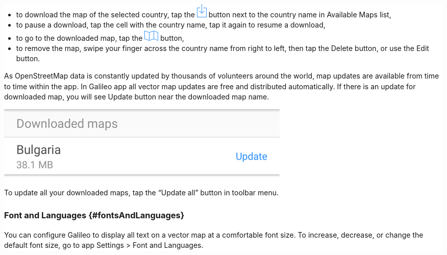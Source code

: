 
* to download the map of the selected country, tap the ![](/assets/icon_download_map.png) button next to the country name in Available Maps list,
* to pause a download, tap the cell with the country name, tap it again to resume a download,
* to go to the downloaded map, tap the ![](/assets/icon_show_on_map.png) button,
* to remove the map, swipe your finger across the country name from right to left, then tap the Delete button, or use the Edit button.

As OpenStreetMap data is constantly updated by thousands of volunteers around the world, map updates are available from time to time within the app. In Galileo app all vector map updates are free and distributed automatically. If there is an update for downloaded map, you will see Update button near the downloaded map name.

![](/assets/update_downloaded_map.png)

To update all your downloaded maps, tap the “Update all” button in toolbar menu.

### Font and Languages {#fontsAndLanguages}

You can configure Galileo to display all text on a vector map at a comfortable font size. To increase, decrease, or change the default font size, go to app Settings &gt; Font and Languages.
